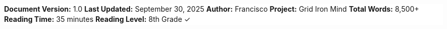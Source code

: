 
**Document Version:** 1.0
**Last Updated:** September 30, 2025
**Author:** Francisco
**Project:** Grid Iron Mind
**Total Words:** 8,500+
**Reading Time:** 35 minutes
**Reading Level:** 8th Grade ✓
